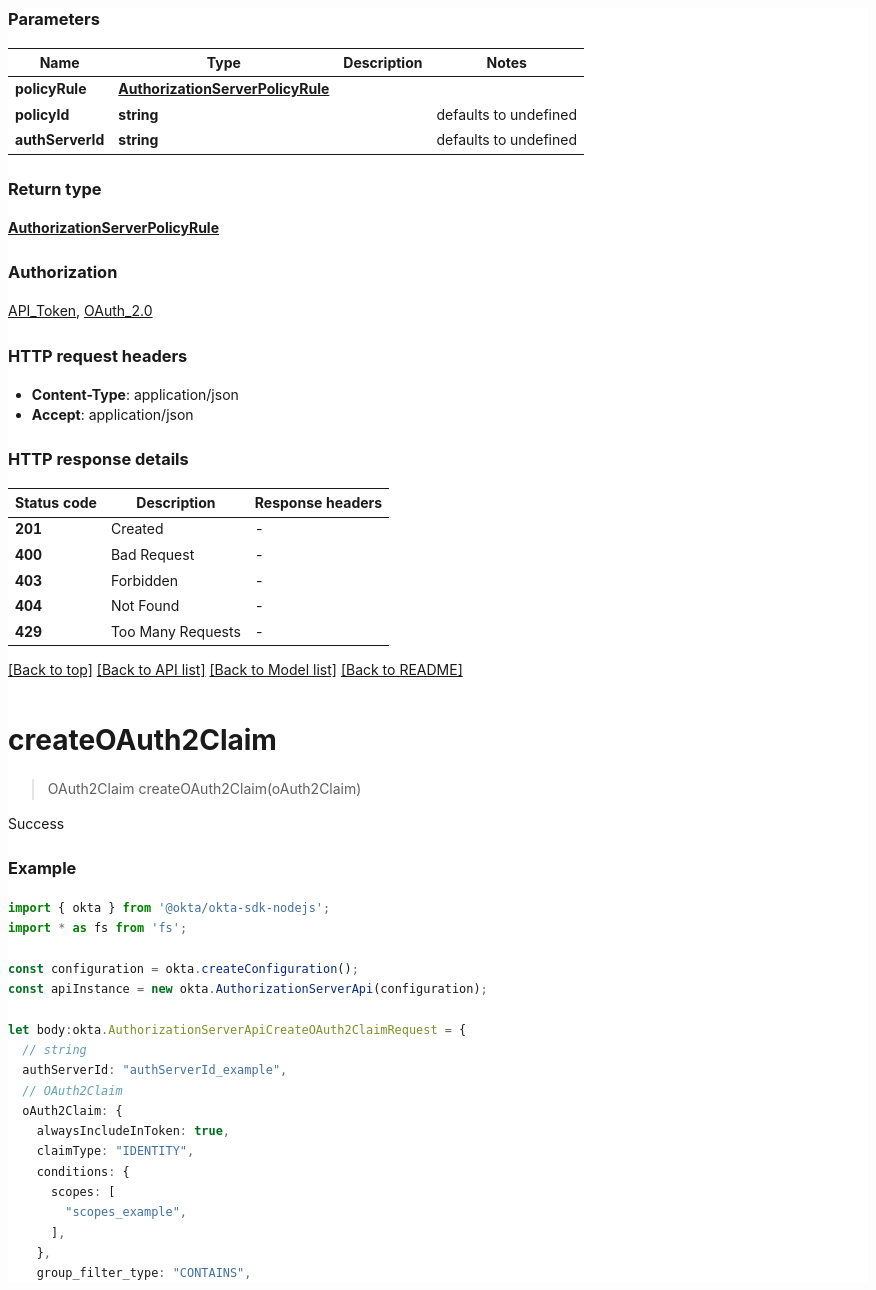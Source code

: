 ```typescript
```


### Parameters

Name | Type | Description  | Notes
------------- | ------------- | ------------- | -------------
 **policyRule** | **[AuthorizationServerPolicyRule](AuthorizationServerPolicyRule.md)** |  | 
**policyId** | **string** |  | defaults to undefined
**authServerId** | **string** |  | defaults to undefined


### Return type

**[AuthorizationServerPolicyRule](AuthorizationServerPolicyRule.md)**

### Authorization

[API_Token](README.md#API_Token), [OAuth_2.0](README.md#OAuth_2.0)

### HTTP request headers

 - **Content-Type**: application/json
 - **Accept**: application/json


### HTTP response details
| Status code | Description | Response headers |
|-------------|-------------|------------------|
**201** | Created |  -  |
**400** | Bad Request |  -  |
**403** | Forbidden |  -  |
**404** | Not Found |  -  |
**429** | Too Many Requests |  -  |

[[Back to top]](#) [[Back to API list]](README.md#documentation-for-api-endpoints) [[Back to Model list]](README.md#documentation-for-models) [[Back to README]](README.md)

# **createOAuth2Claim**
> OAuth2Claim createOAuth2Claim(oAuth2Claim)

Success

### Example


```typescript
import { okta } from '@okta/okta-sdk-nodejs';
import * as fs from 'fs';

const configuration = okta.createConfiguration();
const apiInstance = new okta.AuthorizationServerApi(configuration);

let body:okta.AuthorizationServerApiCreateOAuth2ClaimRequest = {
  // string
  authServerId: "authServerId_example",
  // OAuth2Claim
  oAuth2Claim: {
    alwaysIncludeInToken: true,
    claimType: "IDENTITY",
    conditions: {
      scopes: [
        "scopes_example",
      ],
    },
    group_filter_type: "CONTAINS",
```